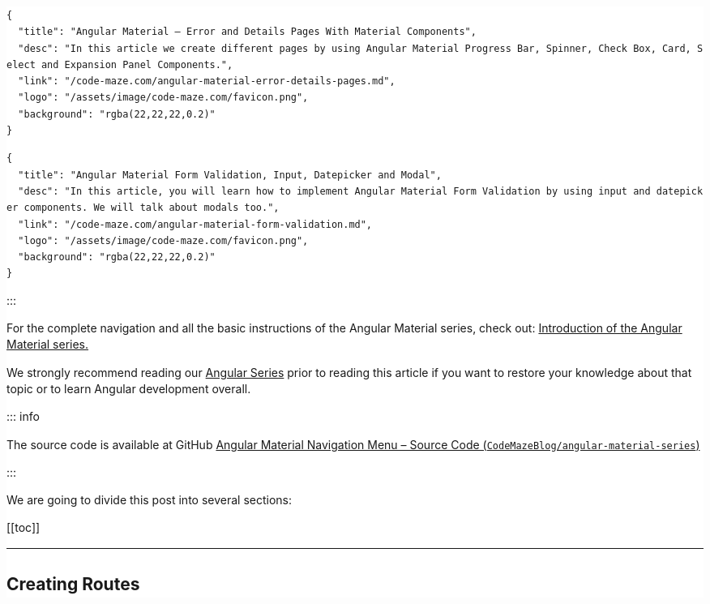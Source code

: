 ```component VPCard
{
  "title": "Angular Material – Error and Details Pages With Material Components",
  "desc": "In this article we create different pages by using Angular Material Progress Bar, Spinner, Check Box, Card, Select and Expansion Panel Components.",
  "link": "/code-maze.com/angular-material-error-details-pages.md",
  "logo": "/assets/image/code-maze.com/favicon.png",
  "background": "rgba(22,22,22,0.2)"
}
```

```component VPCard
{
  "title": "Angular Material Form Validation, Input, Datepicker and Modal",
  "desc": "In this article, you will learn how to implement Angular Material Form Validation by using input and datepicker components. We will talk about modals too.",
  "link": "/code-maze.com/angular-material-form-validation.md",
  "logo": "/assets/image/code-maze.com/favicon.png",
  "background": "rgba(22,22,22,0.2)"
}
```

:::

<VidStack src="youtube/SerD960-du8" />

For the complete navigation and all the basic instructions of the Angular Material series, check out: [<FontIcon icon="fas fa-globe"/>Introduction of the Angular Material series.](https://code-maze.com/angular-material-series/)

We strongly recommend reading our [<FontIcon icon="fas fa-globe"/>Angular Series](https://code-maze.com/angular-series/) prior to reading this article if you want to restore your knowledge about that topic or to learn Angular development overall.

::: info

The source code is available at GitHub [Angular Material Navigation Menu – Source Code (<FontIcon icon="iconfont icon-github"/>`CodeMazeBlog/angular-material-series`)](https://github.com/CodeMazeBlog/angular-material-series/tree/navigation)

<SiteInfo
  name="CodeMazeBlog/angular-material-series"
  desc="This repository contains the code that accompanies Angular Material on Code Maze"
  url="https://github.com/CodeMazeBlog/angular-material-series/tree/navigation"
  logo="https://avatars.githubusercontent.com/u/29179238?v=4"
  preview="https://opengraph.githubassets.com/496c678481d836f8c8a60c1b96e09b30d5d3aacf99e265342ef73afcaf11239e/CodeMazeBlog/angular-material-series"/>

:::

We are going to divide this post into several sections:

[[toc]]

---

## Creating Routes
